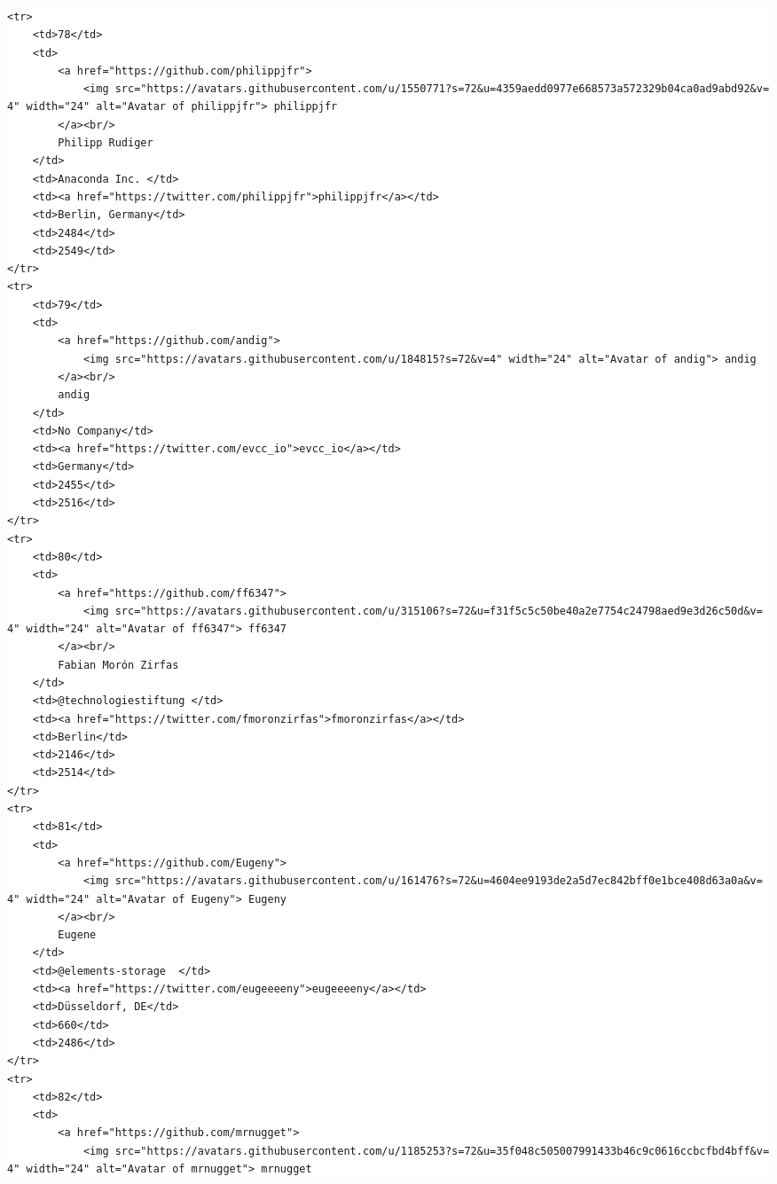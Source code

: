 	<tr>
		<td>78</td>
		<td>
			<a href="https://github.com/philippjfr">
				<img src="https://avatars.githubusercontent.com/u/1550771?s=72&u=4359aedd0977e668573a572329b04ca0ad9abd92&v=4" width="24" alt="Avatar of philippjfr"> philippjfr
			</a><br/>
			Philipp Rudiger
		</td>
		<td>Anaconda Inc. </td>
		<td><a href="https://twitter.com/philippjfr">philippjfr</a></td>
		<td>Berlin, Germany</td>
		<td>2484</td>
		<td>2549</td>
	</tr>
	<tr>
		<td>79</td>
		<td>
			<a href="https://github.com/andig">
				<img src="https://avatars.githubusercontent.com/u/184815?s=72&v=4" width="24" alt="Avatar of andig"> andig
			</a><br/>
			andig
		</td>
		<td>No Company</td>
		<td><a href="https://twitter.com/evcc_io">evcc_io</a></td>
		<td>Germany</td>
		<td>2455</td>
		<td>2516</td>
	</tr>
	<tr>
		<td>80</td>
		<td>
			<a href="https://github.com/ff6347">
				<img src="https://avatars.githubusercontent.com/u/315106?s=72&u=f31f5c5c50be40a2e7754c24798aed9e3d26c50d&v=4" width="24" alt="Avatar of ff6347"> ff6347
			</a><br/>
			Fabian Morón Zirfas
		</td>
		<td>@technologiestiftung </td>
		<td><a href="https://twitter.com/fmoronzirfas">fmoronzirfas</a></td>
		<td>Berlin</td>
		<td>2146</td>
		<td>2514</td>
	</tr>
	<tr>
		<td>81</td>
		<td>
			<a href="https://github.com/Eugeny">
				<img src="https://avatars.githubusercontent.com/u/161476?s=72&u=4604ee9193de2a5d7ec842bff0e1bce408d63a0a&v=4" width="24" alt="Avatar of Eugeny"> Eugeny
			</a><br/>
			Eugene
		</td>
		<td>@elements-storage  </td>
		<td><a href="https://twitter.com/eugeeeeny">eugeeeeny</a></td>
		<td>Düsseldorf, DE</td>
		<td>660</td>
		<td>2486</td>
	</tr>
	<tr>
		<td>82</td>
		<td>
			<a href="https://github.com/mrnugget">
				<img src="https://avatars.githubusercontent.com/u/1185253?s=72&u=35f048c505007991433b46c9c0616ccbcfbd4bff&v=4" width="24" alt="Avatar of mrnugget"> mrnugget